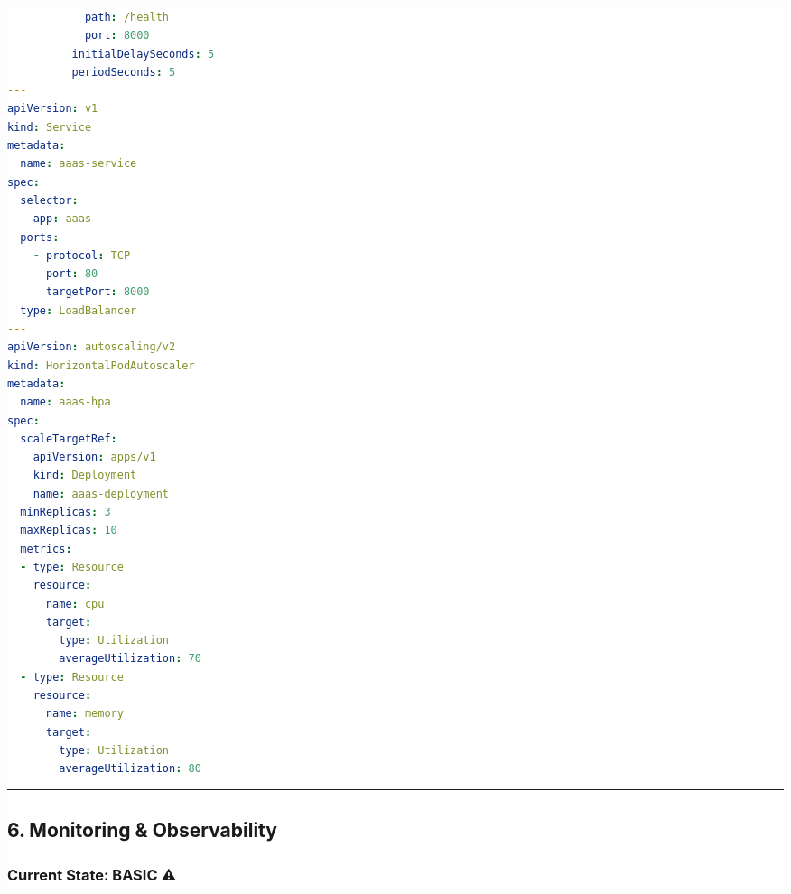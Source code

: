 ```yaml
            path: /health
            port: 8000
          initialDelaySeconds: 5
          periodSeconds: 5
---
apiVersion: v1
kind: Service
metadata:
  name: aaas-service
spec:
  selector:
    app: aaas
  ports:
    - protocol: TCP
      port: 80
      targetPort: 8000
  type: LoadBalancer
---
apiVersion: autoscaling/v2
kind: HorizontalPodAutoscaler
metadata:
  name: aaas-hpa
spec:
  scaleTargetRef:
    apiVersion: apps/v1
    kind: Deployment
    name: aaas-deployment
  minReplicas: 3
  maxReplicas: 10
  metrics:
  - type: Resource
    resource:
      name: cpu
      target:
        type: Utilization
        averageUtilization: 70
  - type: Resource
    resource:
      name: memory
      target:
        type: Utilization
        averageUtilization: 80
```

---

## 6. Monitoring & Observability

### Current State: **BASIC** ⚠️
